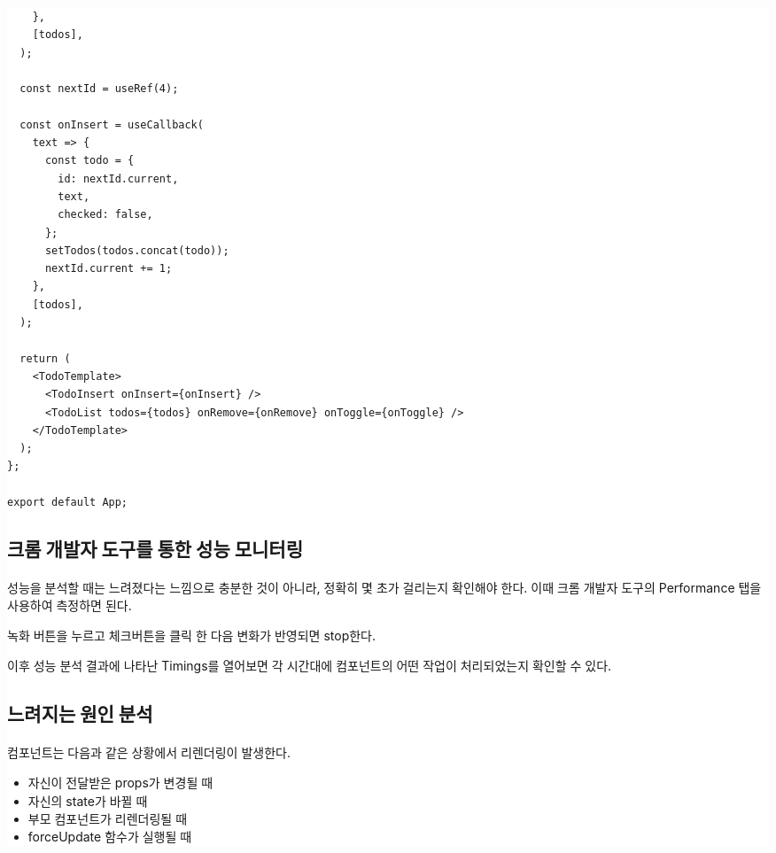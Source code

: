 ```react
    },
    [todos],
  );

  const nextId = useRef(4);

  const onInsert = useCallback(
    text => {
      const todo = {
        id: nextId.current,
        text,
        checked: false,
      };
      setTodos(todos.concat(todo));
      nextId.current += 1;
    },
    [todos],
  );

  return (
    <TodoTemplate>
      <TodoInsert onInsert={onInsert} />
      <TodoList todos={todos} onRemove={onRemove} onToggle={onToggle} />
    </TodoTemplate>
  );
};

export default App;
```





## 크롬 개발자 도구를 통한 성능 모니터링

성능을 분석할 때는 느려졌다는 느낌으로 충분한 것이 아니라, 정확히 몇 초가 걸리는지 확인해야 한다. 이때 크롬 개발자 도구의 Performance 탭을 사용하여 측정하면 된다.

녹화 버튼을 누르고 체크버튼을 클릭 한 다음 변화가 반영되면 stop한다.

이후 성능 분석 결과에 나타난 Timings를 열어보면 각 시간대에 컴포넌트의 어떤 작업이 처리되었는지 확인할 수 있다.





## 느려지는 원인 분석

컴포넌트는 다음과 같은 상황에서 리렌더링이 발생한다.

- 자신이 전달받은 props가 변경될 때
- 자신의 state가 바뀔 때
- 부모 컴포넌트가 리렌더링될 때
- forceUpdate 함수가 실행될 때
